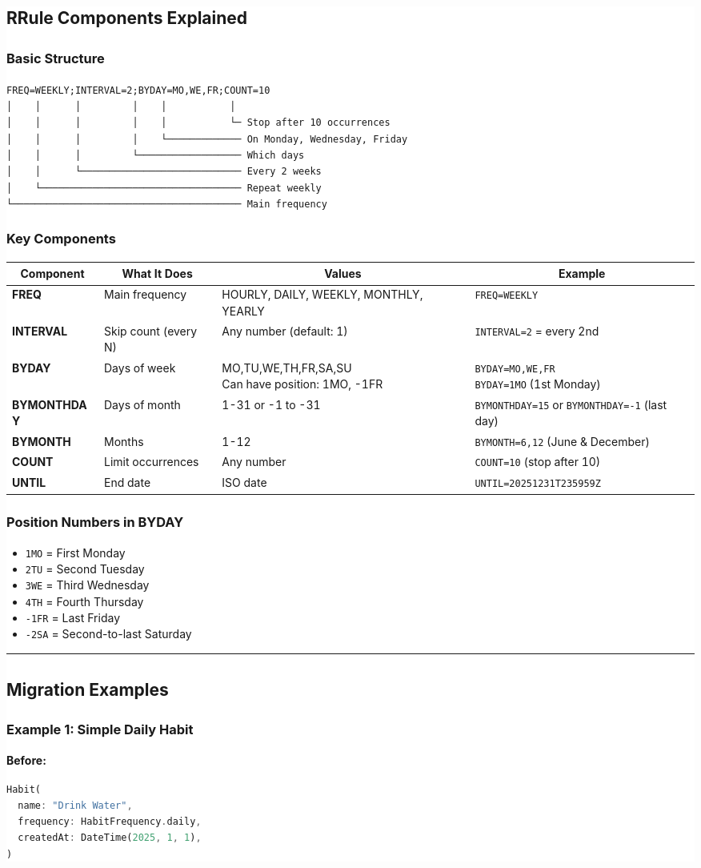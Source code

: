 
## RRule Components Explained

### Basic Structure
```
FREQ=WEEKLY;INTERVAL=2;BYDAY=MO,WE,FR;COUNT=10
│    │      │         │    │           │
│    │      │         │    │           └─ Stop after 10 occurrences
│    │      │         │    └───────────── On Monday, Wednesday, Friday
│    │      │         └────────────────── Which days
│    │      └──────────────────────────── Every 2 weeks
│    └─────────────────────────────────── Repeat weekly
└──────────────────────────────────────── Main frequency
```

### Key Components

| Component | What It Does | Values | Example |
|-----------|--------------|--------|---------|
| **FREQ** | Main frequency | HOURLY, DAILY, WEEKLY, MONTHLY, YEARLY | `FREQ=WEEKLY` |
| **INTERVAL** | Skip count (every N) | Any number (default: 1) | `INTERVAL=2` = every 2nd |
| **BYDAY** | Days of week | MO,TU,WE,TH,FR,SA,SU<br>Can have position: 1MO, -1FR | `BYDAY=MO,WE,FR`<br>`BYDAY=1MO` (1st Monday) |
| **BYMONTHDAY** | Days of month | 1-31 or -1 to -31 | `BYMONTHDAY=15` or `BYMONTHDAY=-1` (last day) |
| **BYMONTH** | Months | 1-12 | `BYMONTH=6,12` (June & December) |
| **COUNT** | Limit occurrences | Any number | `COUNT=10` (stop after 10) |
| **UNTIL** | End date | ISO date | `UNTIL=20251231T235959Z` |

### Position Numbers in BYDAY

- `1MO` = First Monday
- `2TU` = Second Tuesday  
- `3WE` = Third Wednesday
- `4TH` = Fourth Thursday
- `-1FR` = Last Friday
- `-2SA` = Second-to-last Saturday

---

## Migration Examples

### Example 1: Simple Daily Habit

**Before:**
```dart
Habit(
  name: "Drink Water",
  frequency: HabitFrequency.daily,
  createdAt: DateTime(2025, 1, 1),
)
```
